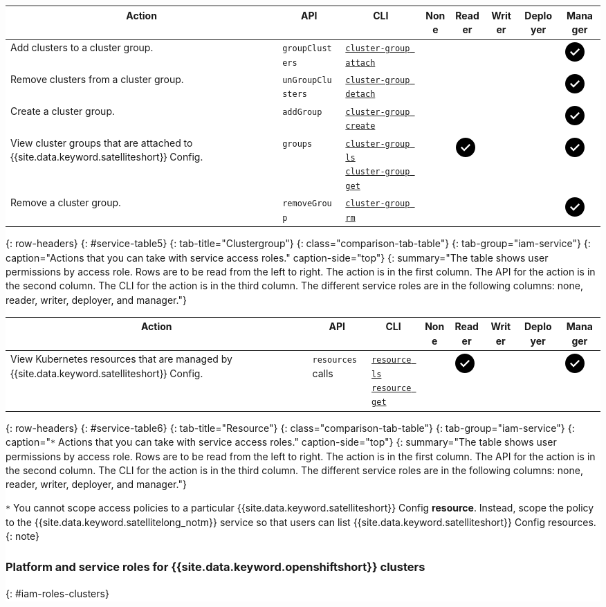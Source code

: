 | Action | API | CLI | None | Reader | Writer | Deployer | Manager |
|-----|---|---|-----|-----|-----|--------|----|
| Add clusters to a cluster group.|`groupClusters`|[`cluster-group attach`](/docs/satellite?topic=satellite-satellite-cli-reference#cluster-group-attach)| | | | |<img src="images/icon-checkmark-filled.svg" width="32" alt="Feature available" style="width:32px;" />|
| Remove clusters from a cluster group.|`unGroupClusters`|[`cluster-group detach`](/docs/satellite?topic=satellite-satellite-cli-reference#cluster-group-detach)| | | | |<img src="images/icon-checkmark-filled.svg" width="32" alt="Feature available" style="width:32px;" />|
|Create a cluster group.|`addGroup`|[`cluster-group create`](/docs/satellite?topic=satellite-satellite-cli-reference#cluster-group-create)| | | | |<img src="images/icon-checkmark-filled.svg" width="32" alt="Feature available" style="width:32px;" />|
| View cluster groups that are attached to {{site.data.keyword.satelliteshort}} Config. |`groups` |[`cluster-group ls`](/docs/satellite?topic=satellite-satellite-cli-reference#cluster-group-ls) </br>[`cluster-group get`](/docs/satellite?topic=satellite-satellite-cli-reference#cluster-group-get) | | <img src="images/icon-checkmark-filled.svg" width="32" alt="Feature available" style="width:32px;" />| | | <img src="images/icon-checkmark-filled.svg" width="32" alt="Feature available" style="width:32px;" /> |
| Remove a cluster group. |`removeGroup` |[`cluster-group rm`](/docs/satellite?topic=satellite-satellite-cli-reference#cluster-group-rm) | | | | | <img src="images/icon-checkmark-filled.svg" width="32" alt="Feature available" style="width:32px;" /> |
{: row-headers}
{: #service-table5}
{: tab-title="Clustergroup"}
{: class="comparison-tab-table"}
{: tab-group="iam-service"}
{: caption="Actions that you can take with service access roles." caption-side="top"}
{: summary="The table shows user permissions by access role. Rows are to be read from the left to right. The action is in the first column. The API for the action is in the second column. The CLI for the action is in the third column. The different service roles are in the following columns: none, reader, writer, deployer, and manager."}

| Action | API | CLI | None | Reader | Writer | Deployer | Manager |
|-----|---|---|-----|-----|-----|--------|----|
| View Kubernetes resources that are managed by {{site.data.keyword.satelliteshort}} Config. | `resources` calls | [`resource ls`](/docs/satellite?topic=satellite-satellite-cli-reference#cli-resource-ls) </br> [`resource get`](/docs/satellite?topic=satellite-satellite-cli-reference#cli-resource-get) | | <img src="images/icon-checkmark-filled.svg" width="32" alt="Feature available" style="width:32px;" /> | | | <img src="images/icon-checkmark-filled.svg" width="32" alt="Feature available" style="width:32px;" /> |
{: row-headers}
{: #service-table6}
{: tab-title="Resource"}
{: class="comparison-tab-table"}
{: tab-group="iam-service"}
{: caption="`*` Actions that you can take with service access roles." caption-side="top"}
{: summary="The table shows user permissions by access role. Rows are to be read from the left to right. The action is in the first column. The API for the action is in the second column. The CLI for the action is in the third column. The different service roles are in the following columns: none, reader, writer, deployer, and manager."}

`*` You cannot scope access policies to a particular {{site.data.keyword.satelliteshort}} Config **resource**. Instead, scope the policy to the {{site.data.keyword.satellitelong_notm}} service so that users can list {{site.data.keyword.satelliteshort}} Config resources.
{: note}

### Platform and service roles for {{site.data.keyword.openshiftshort}} clusters
{: #iam-roles-clusters}
